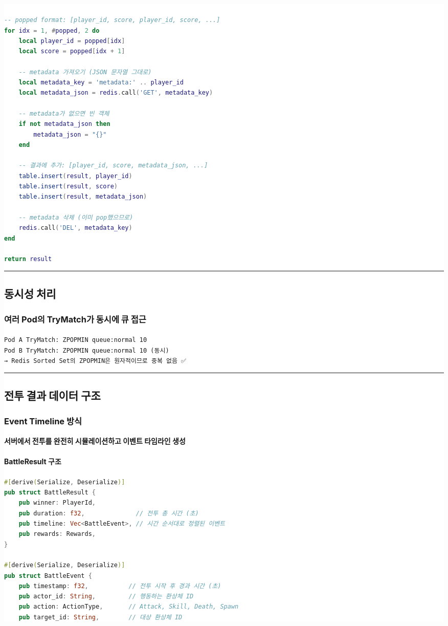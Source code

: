 ```lua

-- popped format: [player_id, score, player_id, score, ...]
for idx = 1, #popped, 2 do
    local player_id = popped[idx]
    local score = popped[idx + 1]

    -- metadata 가져오기 (JSON 문자열 그대로)
    local metadata_key = 'metadata:' .. player_id
    local metadata_json = redis.call('GET', metadata_key)

    -- metadata가 없으면 빈 객체
    if not metadata_json then
        metadata_json = "{}"
    end

    -- 결과에 추가: [player_id, score, metadata_json, ...]
    table.insert(result, player_id)
    table.insert(result, score)
    table.insert(result, metadata_json)

    -- metadata 삭제 (이미 pop했으므로)
    redis.call('DEL', metadata_key)
end

return result
```

---

## 동시성 처리

### 여러 Pod의 TryMatch가 동시에 큐 접근

```
Pod A TryMatch: ZPOPMIN queue:normal 10
Pod B TryMatch: ZPOPMIN queue:normal 10 (동시)
→ Redis Sorted Set의 ZPOPMIN은 원자적이므로 중복 없음 ✅
```

---

## 전투 결과 데이터 구조

### Event Timeline 방식

**서버에서 전투를 완전히 시뮬레이션하고 이벤트 타임라인 생성**

#### BattleResult 구조

```rust
#[derive(Serialize, Deserialize)]
pub struct BattleResult {
    pub winner: PlayerId,
    pub duration: f32,              // 전투 총 시간 (초)
    pub timeline: Vec<BattleEvent>, // 시간 순서대로 정렬된 이벤트
    pub rewards: Rewards,
}

#[derive(Serialize, Deserialize)]
pub struct BattleEvent {
    pub timestamp: f32,           // 전투 시작 후 경과 시간 (초)
    pub actor_id: String,         // 행동하는 환상체 ID
    pub action: ActionType,       // Attack, Skill, Death, Spawn
    pub target_id: String,        // 대상 환상체 ID
```
